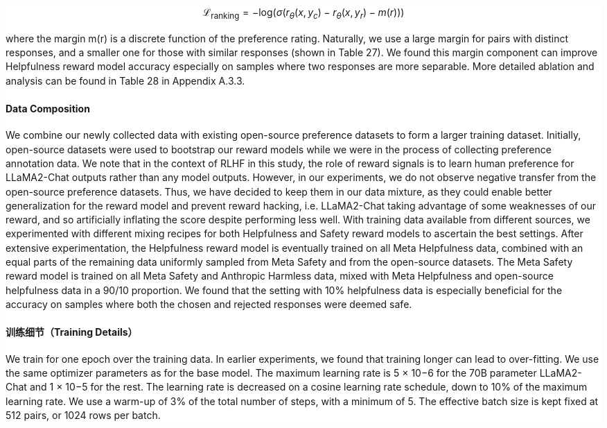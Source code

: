 $$
\begin{equation}
\mathcal{L}_{\text{ranking}} = -\text{log}(\sigma(r_\theta(x,y_{c}) - r_\theta(x,y_{r}) - m(r)))
\label{eq:rating_loss}
\end{equation}
$$

where the margin m(r) is a discrete function of the preference rating. Naturally, we use a large margin
for pairs with distinct responses, and a smaller one for those with similar responses (shown in Table 27).
We found this margin component can improve Helpfulness reward model accuracy especially on samples
where two responses are more separable. More detailed ablation and analysis can be found in Table 28 in
Appendix A.3.3.

#### Data Composition

We combine our newly collected data with existing open-source preference datasets
to form a larger training dataset. Initially, open-source datasets were used to bootstrap our reward models
while we were in the process of collecting preference annotation data. We note that in the context of RLHF in
this study, the role of reward signals is to learn human preference for LLaMA2-Chat outputs rather than
any model outputs. However, in our experiments, we do not observe negative transfer from the open-source
preference datasets. Thus, we have decided to keep them in our data mixture, as they could enable better
generalization for the reward model and prevent reward hacking, i.e. LLaMA2-Chat taking advantage of
some weaknesses of our reward, and so artificially inflating the score despite performing less well.
With training data available from different sources, we experimented with different mixing recipes for both
Helpfulness and Safety reward models to ascertain the best settings. After extensive experimentation, the
Helpfulness reward model is eventually trained on all Meta Helpfulness data, combined with an equal
parts of the remaining data uniformly sampled from Meta Safety and from the open-source datasets. The
Meta Safety reward model is trained on all Meta Safety and Anthropic Harmless data, mixed with Meta
Helpfulness and open-source helpfulness data in a 90/10 proportion. We found that the setting with 10%
helpfulness data is especially beneficial for the accuracy on samples where both the chosen and rejected
responses were deemed safe.

#### 训练细节（Training Details）

We train for one epoch over the training data. In earlier experiments, we found that
training longer can lead to over-fitting. We use the same optimizer parameters as for the base model. The
maximum learning rate is 5 × 10−6 for the 70B parameter LLaMA2-Chat and 1 × 10−5 for the rest. The
learning rate is decreased on a cosine learning rate schedule, down to 10% of the maximum learning rate.
We use a warm-up of 3% of the total number of steps, with a minimum of 5. The effective batch size is kept
fixed at 512 pairs, or 1024 rows per batch.
